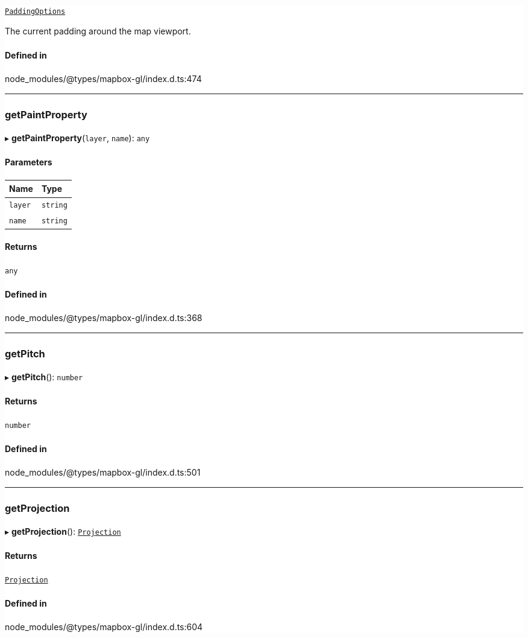 [`PaddingOptions`](../interfaces/internal_.PaddingOptions.md)

The current padding around the map viewport.

#### Defined in

node_modules/@types/mapbox-gl/index.d.ts:474

___

### getPaintProperty

▸ **getPaintProperty**(`layer`, `name`): `any`

#### Parameters

| Name | Type |
| :------ | :------ |
| `layer` | `string` |
| `name` | `string` |

#### Returns

`any`

#### Defined in

node_modules/@types/mapbox-gl/index.d.ts:368

___

### getPitch

▸ **getPitch**(): `number`

#### Returns

`number`

#### Defined in

node_modules/@types/mapbox-gl/index.d.ts:501

___

### getProjection

▸ **getProjection**(): [`Projection`](../interfaces/internal_.Projection.md)

#### Returns

[`Projection`](../interfaces/internal_.Projection.md)

#### Defined in

node_modules/@types/mapbox-gl/index.d.ts:604
